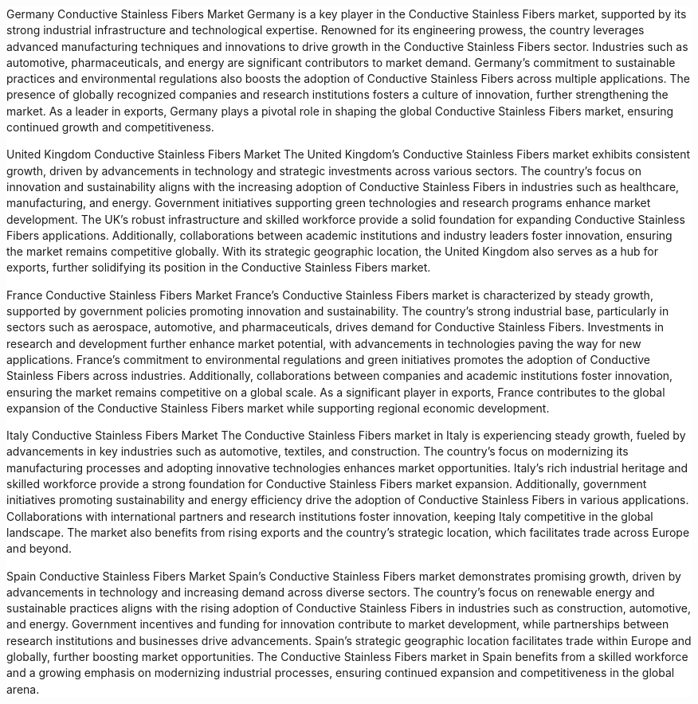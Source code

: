 Germany Conductive Stainless Fibers Market
Germany is a key player in the Conductive Stainless Fibers market, supported by its strong industrial infrastructure and technological expertise. Renowned for its engineering prowess, the country leverages advanced manufacturing techniques and innovations to drive growth in the Conductive Stainless Fibers sector. Industries such as automotive, pharmaceuticals, and energy are significant contributors to market demand. Germany’s commitment to sustainable practices and environmental regulations also boosts the adoption of Conductive Stainless Fibers across multiple applications. The presence of globally recognized companies and research institutions fosters a culture of innovation, further strengthening the market. As a leader in exports, Germany plays a pivotal role in shaping the global Conductive Stainless Fibers market, ensuring continued growth and competitiveness.

United Kingdom Conductive Stainless Fibers Market
The United Kingdom’s Conductive Stainless Fibers market exhibits consistent growth, driven by advancements in technology and strategic investments across various sectors. The country’s focus on innovation and sustainability aligns with the increasing adoption of Conductive Stainless Fibers in industries such as healthcare, manufacturing, and energy. Government initiatives supporting green technologies and research programs enhance market development. The UK’s robust infrastructure and skilled workforce provide a solid foundation for expanding Conductive Stainless Fibers applications. Additionally, collaborations between academic institutions and industry leaders foster innovation, ensuring the market remains competitive globally. With its strategic geographic location, the United Kingdom also serves as a hub for exports, further solidifying its position in the Conductive Stainless Fibers market.

France Conductive Stainless Fibers Market
France’s Conductive Stainless Fibers market is characterized by steady growth, supported by government policies promoting innovation and sustainability. The country’s strong industrial base, particularly in sectors such as aerospace, automotive, and pharmaceuticals, drives demand for Conductive Stainless Fibers. Investments in research and development further enhance market potential, with advancements in technologies paving the way for new applications. France’s commitment to environmental regulations and green initiatives promotes the adoption of Conductive Stainless Fibers across industries. Additionally, collaborations between companies and academic institutions foster innovation, ensuring the market remains competitive on a global scale. As a significant player in exports, France contributes to the global expansion of the Conductive Stainless Fibers market while supporting regional economic development.

Italy Conductive Stainless Fibers Market
The Conductive Stainless Fibers market in Italy is experiencing steady growth, fueled by advancements in key industries such as automotive, textiles, and construction. The country’s focus on modernizing its manufacturing processes and adopting innovative technologies enhances market opportunities. Italy’s rich industrial heritage and skilled workforce provide a strong foundation for Conductive Stainless Fibers market expansion. Additionally, government initiatives promoting sustainability and energy efficiency drive the adoption of Conductive Stainless Fibers in various applications. Collaborations with international partners and research institutions foster innovation, keeping Italy competitive in the global landscape. The market also benefits from rising exports and the country’s strategic location, which facilitates trade across Europe and beyond.

Spain Conductive Stainless Fibers Market
Spain’s Conductive Stainless Fibers market demonstrates promising growth, driven by advancements in technology and increasing demand across diverse sectors. The country’s focus on renewable energy and sustainable practices aligns with the rising adoption of Conductive Stainless Fibers in industries such as construction, automotive, and energy. Government incentives and funding for innovation contribute to market development, while partnerships between research institutions and businesses drive advancements. Spain’s strategic geographic location facilitates trade within Europe and globally, further boosting market opportunities. The Conductive Stainless Fibers market in Spain benefits from a skilled workforce and a growing emphasis on modernizing industrial processes, ensuring continued expansion and competitiveness in the global arena.
